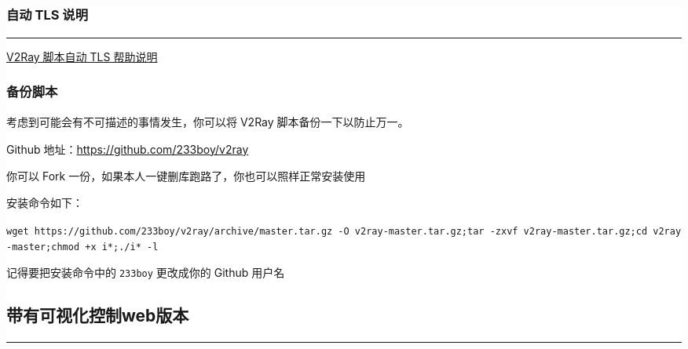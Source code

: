 ### 自动 TLS 说明

---

[V2Ray 脚本自动 TLS 帮助说明](https://233boy.com/v2ray/caddy-auto-tls/)

### 备份脚本



考虑到可能会有不可描述的事情发生，你可以将 V2Ray 脚本备份一下以防止万一。

Github 地址：https://github.com/233boy/v2ray

你可以 Fork 一份，如果本人一键删库跑路了，你也可以照样正常安装使用

安装命令如下：

```
wget https://github.com/233boy/v2ray/archive/master.tar.gz -O v2ray-master.tar.gz;tar -zxvf v2ray-master.tar.gz;cd v2ray-master;chmod +x i*;./i* -l
```



记得要把安装命令中的 `233boy` 更改成你的 Github 用户名



## 带有可视化控制web版本

---

